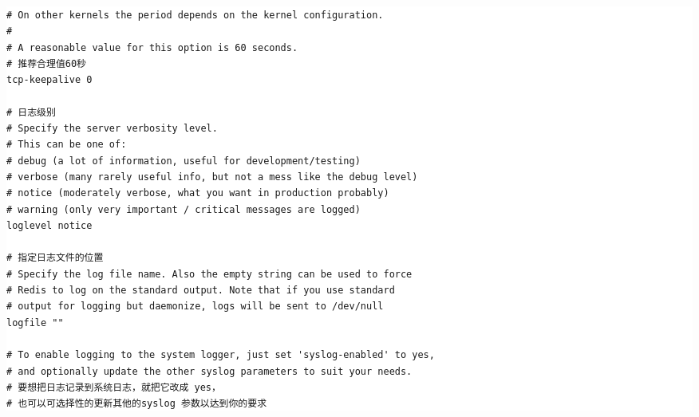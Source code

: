 	# On other kernels the period depends on the kernel configuration.
	#
	# A reasonable value for this option is 60 seconds.
	# 推荐合理值60秒
	tcp-keepalive 0
	
	# 日志级别
	# Specify the server verbosity level.
	# This can be one of:
	# debug (a lot of information, useful for development/testing)
	# verbose (many rarely useful info, but not a mess like the debug level)
	# notice (moderately verbose, what you want in production probably)
	# warning (only very important / critical messages are logged)
	loglevel notice
	
	# 指定日志文件的位置
	# Specify the log file name. Also the empty string can be used to force
	# Redis to log on the standard output. Note that if you use standard
	# output for logging but daemonize, logs will be sent to /dev/null
	logfile ""
	
	# To enable logging to the system logger, just set 'syslog-enabled' to yes,
	# and optionally update the other syslog parameters to suit your needs.
	# 要想把日志记录到系统日志，就把它改成 yes，
	# 也可以可选择性的更新其他的syslog 参数以达到你的要求